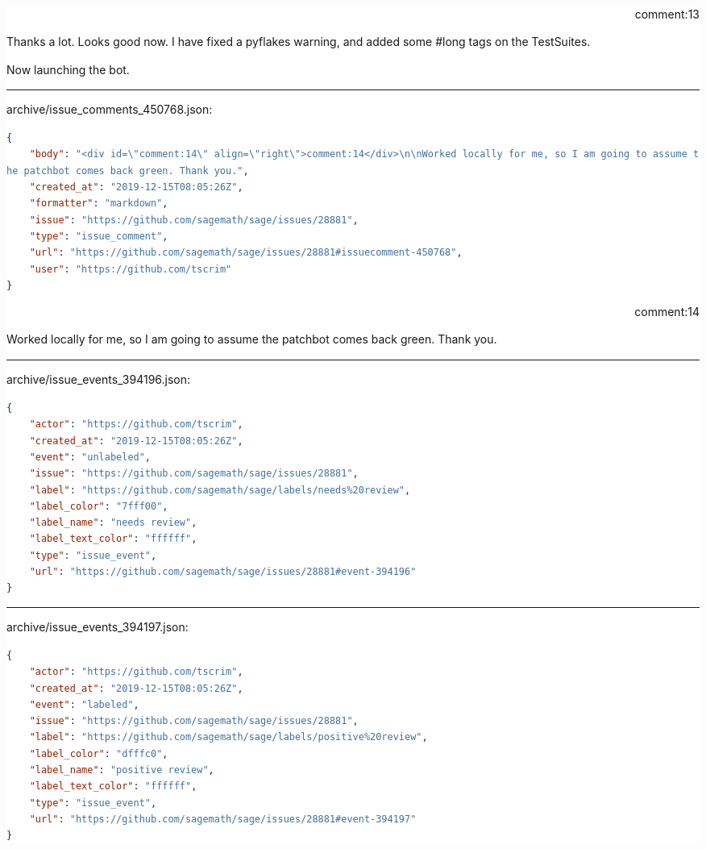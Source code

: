 <div id="comment:13" align="right">comment:13</div>

Thanks a lot. Looks good now. I have fixed a pyflakes warning, and added some #long tags on the TestSuites.

Now launching the bot.



---

archive/issue_comments_450768.json:
```json
{
    "body": "<div id=\"comment:14\" align=\"right\">comment:14</div>\n\nWorked locally for me, so I am going to assume the patchbot comes back green. Thank you.",
    "created_at": "2019-12-15T08:05:26Z",
    "formatter": "markdown",
    "issue": "https://github.com/sagemath/sage/issues/28881",
    "type": "issue_comment",
    "url": "https://github.com/sagemath/sage/issues/28881#issuecomment-450768",
    "user": "https://github.com/tscrim"
}
```

<div id="comment:14" align="right">comment:14</div>

Worked locally for me, so I am going to assume the patchbot comes back green. Thank you.



---

archive/issue_events_394196.json:
```json
{
    "actor": "https://github.com/tscrim",
    "created_at": "2019-12-15T08:05:26Z",
    "event": "unlabeled",
    "issue": "https://github.com/sagemath/sage/issues/28881",
    "label": "https://github.com/sagemath/sage/labels/needs%20review",
    "label_color": "7fff00",
    "label_name": "needs review",
    "label_text_color": "ffffff",
    "type": "issue_event",
    "url": "https://github.com/sagemath/sage/issues/28881#event-394196"
}
```



---

archive/issue_events_394197.json:
```json
{
    "actor": "https://github.com/tscrim",
    "created_at": "2019-12-15T08:05:26Z",
    "event": "labeled",
    "issue": "https://github.com/sagemath/sage/issues/28881",
    "label": "https://github.com/sagemath/sage/labels/positive%20review",
    "label_color": "dfffc0",
    "label_name": "positive review",
    "label_text_color": "ffffff",
    "type": "issue_event",
    "url": "https://github.com/sagemath/sage/issues/28881#event-394197"
}
```

